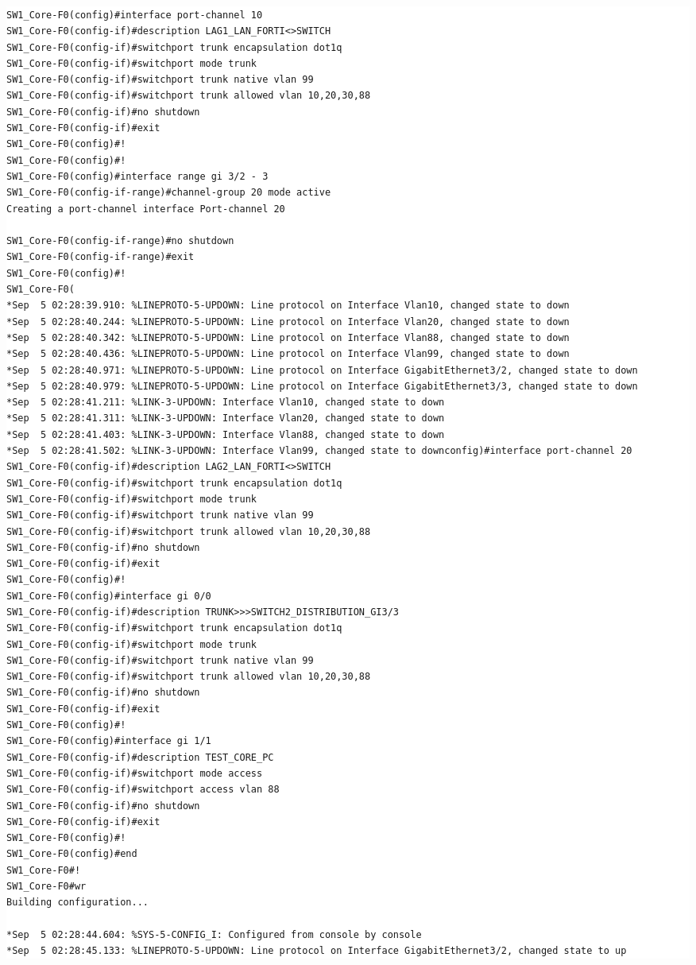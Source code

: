 ```
SW1_Core-F0(config)#interface port-channel 10
SW1_Core-F0(config-if)#description LAG1_LAN_FORTI<>SWITCH
SW1_Core-F0(config-if)#switchport trunk encapsulation dot1q
SW1_Core-F0(config-if)#switchport mode trunk
SW1_Core-F0(config-if)#switchport trunk native vlan 99
SW1_Core-F0(config-if)#switchport trunk allowed vlan 10,20,30,88
SW1_Core-F0(config-if)#no shutdown 
SW1_Core-F0(config-if)#exit
SW1_Core-F0(config)#!
SW1_Core-F0(config)#!
SW1_Core-F0(config)#interface range gi 3/2 - 3
SW1_Core-F0(config-if-range)#channel-group 20 mode active
Creating a port-channel interface Port-channel 20

SW1_Core-F0(config-if-range)#no shutdown 
SW1_Core-F0(config-if-range)#exit
SW1_Core-F0(config)#!
SW1_Core-F0(
*Sep  5 02:28:39.910: %LINEPROTO-5-UPDOWN: Line protocol on Interface Vlan10, changed state to down
*Sep  5 02:28:40.244: %LINEPROTO-5-UPDOWN: Line protocol on Interface Vlan20, changed state to down
*Sep  5 02:28:40.342: %LINEPROTO-5-UPDOWN: Line protocol on Interface Vlan88, changed state to down
*Sep  5 02:28:40.436: %LINEPROTO-5-UPDOWN: Line protocol on Interface Vlan99, changed state to down
*Sep  5 02:28:40.971: %LINEPROTO-5-UPDOWN: Line protocol on Interface GigabitEthernet3/2, changed state to down
*Sep  5 02:28:40.979: %LINEPROTO-5-UPDOWN: Line protocol on Interface GigabitEthernet3/3, changed state to down
*Sep  5 02:28:41.211: %LINK-3-UPDOWN: Interface Vlan10, changed state to down
*Sep  5 02:28:41.311: %LINK-3-UPDOWN: Interface Vlan20, changed state to down
*Sep  5 02:28:41.403: %LINK-3-UPDOWN: Interface Vlan88, changed state to down
*Sep  5 02:28:41.502: %LINK-3-UPDOWN: Interface Vlan99, changed state to downconfig)#interface port-channel 20
SW1_Core-F0(config-if)#description LAG2_LAN_FORTI<>SWITCH
SW1_Core-F0(config-if)#switchport trunk encapsulation dot1q
SW1_Core-F0(config-if)#switchport mode trunk
SW1_Core-F0(config-if)#switchport trunk native vlan 99
SW1_Core-F0(config-if)#switchport trunk allowed vlan 10,20,30,88
SW1_Core-F0(config-if)#no shutdown 
SW1_Core-F0(config-if)#exit
SW1_Core-F0(config)#!
SW1_Core-F0(config)#interface gi 0/0
SW1_Core-F0(config-if)#description TRUNK>>>SWITCH2_DISTRIBUTION_GI3/3
SW1_Core-F0(config-if)#switchport trunk encapsulation dot1q
SW1_Core-F0(config-if)#switchport mode trunk
SW1_Core-F0(config-if)#switchport trunk native vlan 99
SW1_Core-F0(config-if)#switchport trunk allowed vlan 10,20,30,88
SW1_Core-F0(config-if)#no shutdown 
SW1_Core-F0(config-if)#exit
SW1_Core-F0(config)#!
SW1_Core-F0(config)#interface gi 1/1
SW1_Core-F0(config-if)#description TEST_CORE_PC
SW1_Core-F0(config-if)#switchport mode access
SW1_Core-F0(config-if)#switchport access vlan 88
SW1_Core-F0(config-if)#no shutdown 
SW1_Core-F0(config-if)#exit
SW1_Core-F0(config)#!
SW1_Core-F0(config)#end
SW1_Core-F0#!
SW1_Core-F0#wr
Building configuration...

*Sep  5 02:28:44.604: %SYS-5-CONFIG_I: Configured from console by console
*Sep  5 02:28:45.133: %LINEPROTO-5-UPDOWN: Line protocol on Interface GigabitEthernet3/2, changed state to up
```